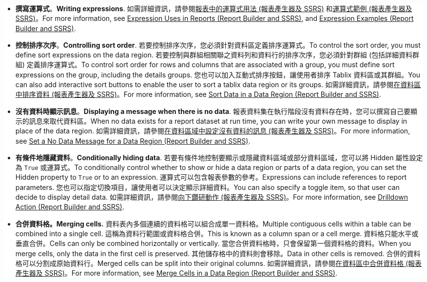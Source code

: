 -   <span data-ttu-id="043b1-111">**撰寫運算式**。</span><span class="sxs-lookup"><span data-stu-id="043b1-111">**Writing expressions**.</span></span> <span data-ttu-id="043b1-112">如需詳細資訊，請參閱[報表中的運算式用法 &#40;報表產生器及 SSRS&#41;](expression-uses-in-reports-report-builder-and-ssrs.md) 和[運算式範例 &#40;報表產生器及 SSRS&#41;](expression-examples-report-builder-and-ssrs.md)。</span><span class="sxs-lookup"><span data-stu-id="043b1-112">For more information, see [Expression Uses in Reports &#40;Report Builder and SSRS&#41;](expression-uses-in-reports-report-builder-and-ssrs.md), and [Expression Examples &#40;Report Builder and SSRS&#41;](expression-examples-report-builder-and-ssrs.md).</span></span>  
  
-   <span data-ttu-id="043b1-113">**控制排序次序**。</span><span class="sxs-lookup"><span data-stu-id="043b1-113">**Controlling sort order**.</span></span> <span data-ttu-id="043b1-114">若要控制排序次序，您必須針對資料區定義排序運算式。</span><span class="sxs-lookup"><span data-stu-id="043b1-114">To control the sort order, you must define sort expressions on the data region.</span></span> <span data-ttu-id="043b1-115">若要控制與群組相關聯之資料列和資料行的排序次序，您必須針對群組 (包括詳細資料群組) 定義排序運算式。</span><span class="sxs-lookup"><span data-stu-id="043b1-115">To control sort order for rows and columns that are associated with a group, you must define sort expressions on the group, including the details groups.</span></span> <span data-ttu-id="043b1-116">您也可以加入互動式排序按鈕，讓使用者排序 Tablix 資料區或其群組。</span><span class="sxs-lookup"><span data-stu-id="043b1-116">You can also add interactive sort buttons to enable the user to sort a tablix data region or its groups.</span></span> <span data-ttu-id="043b1-117">如需詳細資訊，請參閱[在資料區中排序資料 &#40;報表產生器及 SSRS&#41;](sort-data-in-a-data-region-report-builder-and-ssrs.md)。</span><span class="sxs-lookup"><span data-stu-id="043b1-117">For more information, see [Sort Data in a Data Region &#40;Report Builder and SSRS&#41;](sort-data-in-a-data-region-report-builder-and-ssrs.md).</span></span>  
  
-   <span data-ttu-id="043b1-118">**沒有資料時顯示訊息**。</span><span class="sxs-lookup"><span data-stu-id="043b1-118">**Displaying a message when there is no data**.</span></span> <span data-ttu-id="043b1-119">報表資料集在執行階段沒有資料存在時，您可以撰寫自己要顯示的訊息來取代資料區。</span><span class="sxs-lookup"><span data-stu-id="043b1-119">When no data exists for a report dataset at run time, you can write your own message to display in place of the data region.</span></span> <span data-ttu-id="043b1-120">如需詳細資訊，請參閱[在資料區域中設定沒有資料的訊息 &#40;報表產生器及 SSRS&#41;](../report-data/set-a-no-data-message-for-a-data-region-report-builder-and-ssrs.md)。</span><span class="sxs-lookup"><span data-stu-id="043b1-120">For more information, see [Set a No Data Message for a Data Region &#40;Report Builder and SSRS&#41;](../report-data/set-a-no-data-message-for-a-data-region-report-builder-and-ssrs.md).</span></span>  
  
-   <span data-ttu-id="043b1-121">**有條件地隱藏資料**。</span><span class="sxs-lookup"><span data-stu-id="043b1-121">**Conditionally hiding data**.</span></span> <span data-ttu-id="043b1-122">若要有條件地控制要顯示或隱藏資料區域或部分資料區域，您可以將 Hidden 屬性設定為 `True` 或運算式。</span><span class="sxs-lookup"><span data-stu-id="043b1-122">To conditionally control whether to show or hide a data region or parts of a data region, you can set the Hidden property to `True` or to an expression.</span></span> <span data-ttu-id="043b1-123">運算式可以包含報表參數的參考。</span><span class="sxs-lookup"><span data-stu-id="043b1-123">Expressions can include references to report parameters.</span></span> <span data-ttu-id="043b1-124">您也可以指定切換項目，讓使用者可以決定顯示詳細資料。</span><span class="sxs-lookup"><span data-stu-id="043b1-124">You can also specify a toggle item, so that user can decide to display detail data.</span></span> <span data-ttu-id="043b1-125">如需詳細資訊，請參閱[向下鑽研動作 &#40;報表產生器及 SSRS&#41;](drilldown-action-report-builder-and-ssrs.md)。</span><span class="sxs-lookup"><span data-stu-id="043b1-125">For more information, see [Drilldown Action &#40;Report Builder and SSRS&#41;](drilldown-action-report-builder-and-ssrs.md).</span></span>  
  
-   <span data-ttu-id="043b1-126">**合併資料格。**</span><span class="sxs-lookup"><span data-stu-id="043b1-126">**Merging cells.**</span></span> <span data-ttu-id="043b1-127">資料表內多個連續的資料格可以組合成單一資料格。</span><span class="sxs-lookup"><span data-stu-id="043b1-127">Multiple contiguous cells within a table can be combined into a single cell.</span></span> <span data-ttu-id="043b1-128">這稱為資料行範圍或資料格合併。</span><span class="sxs-lookup"><span data-stu-id="043b1-128">This is known as a column span or a cell merge.</span></span> <span data-ttu-id="043b1-129">資料格只能水平或垂直合併。</span><span class="sxs-lookup"><span data-stu-id="043b1-129">Cells can only be combined horizontally or vertically.</span></span> <span data-ttu-id="043b1-130">當您合併資料格時，只會保留第一個資料格的資料。</span><span class="sxs-lookup"><span data-stu-id="043b1-130">When you merge cells, only the data in the first cell is preserved.</span></span> <span data-ttu-id="043b1-131">其他儲存格中的資料則會移除。</span><span class="sxs-lookup"><span data-stu-id="043b1-131">Data in other cells is removed.</span></span> <span data-ttu-id="043b1-132">合併的資料格可以分割成原始資料行。</span><span class="sxs-lookup"><span data-stu-id="043b1-132">Merged cells can be split into their original columns.</span></span> <span data-ttu-id="043b1-133">如需詳細資訊，請參閱[在資料區中合併資料格 &#40;報表產生器及 SSRS&#41;](merge-cells-in-a-data-region-report-builder-and-ssrs.md)。</span><span class="sxs-lookup"><span data-stu-id="043b1-133">For more information, see [Merge Cells in a Data Region &#40;Report Builder and SSRS&#41;](merge-cells-in-a-data-region-report-builder-and-ssrs.md).</span></span>  
  
